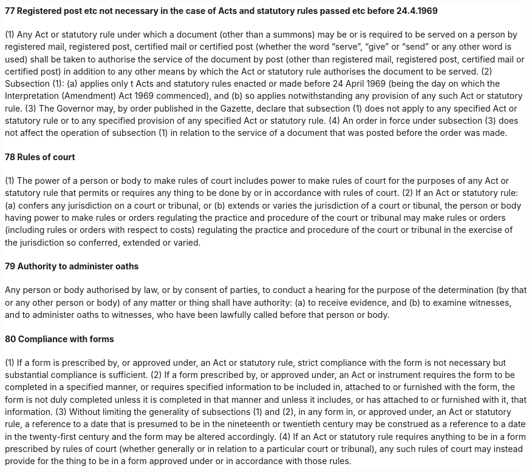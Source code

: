 
####  77   Registered post etc not necessary in the case of Acts and statutory rules passed etc before 24.4.1969
(1)  Any Act or statutory rule under which a document (other than a summons) may be or is required to be served on a person by registered mail, registered post, certified mail or certified post (whether the word “serve”, “give” or “send” or any other word is used) shall be taken to authorise the service of the document by post (other than registered mail, registered post, certified mail or certified post) in addition to any other means by which the Act or statutory rule authorises the document to be served.
(2)  Subsection (1):
(a)  applies only t Acts and statutory rules enacted or made before 24 April 1969 (being the day on which the Interpretation (Amendment) Act 1969 commenced), and
(b)  so applies notwithstanding any provision of any such Act or statutory rule.
(3)  The Governor may, by order published in the Gazette, declare that subsection (1) does not apply to any specified Act or statutory rule or to any specified provision of any specified Act or statutory rule.
(4)  An order in force under subsection (3) does not affect the operation of subsection (1) in relation to the service of a document that was posted before the order was made.


#### 78   Rules of court
(1)  The power of a person or body to make rules of court includes power to make rules of court for the purposes of any Act or statutory rule that permits or requires any thing to be done by or in accordance with rules of court.
(2)  If an Act or statutory rule:
(a)  confers any jurisdiction on a court or tribunal, or
(b)  extends or varies the jurisdiction of a court or tibunal,
   the person or body having power to make rules or orders regulating the practice and procedure of the court or tribunal may make rules or orders (including rules or orders with respect to costs) regulating the practice and procedure of the court or tribunal in the exercise of the jurisdiction so conferred, extended or varied.


#### 79   Authority to administer oaths
Any person or body authorised by law, or by consent of parties, to conduct a hearing for the purpose of the determination (by that or any other person or body) of any matter or thing shall have authority:
(a)  to receive evidence, and
(b)  to examine witnesses, and to administer oaths to witnesses, who have been lawfully called before that person or body.


#### 80   Compliance with forms
(1)  If a form is prescribed by, or approved under, an Act or statutory rule, strict compliance with the form is not necessary but substantial compliance is sufficient.
(2)  If a form prescribed by, or approved under, an Act or instrument requires the form to be completed in a specified manner, or requires specified information to be included in, attached to or furnished with the form, the form is not duly completed unless it is completed in that manner and unless it includes, or has attached to or furnished with it, that information.
(3)  Without limiting the generality of subsections (1) and (2), in any form in, or approved under, an Act or statutory rule, a reference to a date that is presumed to be in the nineteenth or twentieth century may be construed as a reference to a date in the twenty-first century and the form may be altered accordingly.
(4)  If an Act or statutory rule requires anything to be in a form prescribed by rules of court (whether generally or in relation to a particular court or tribunal), any such rules of court may instead provide for the thing to be in a form approved under or in accordance with those rules.
